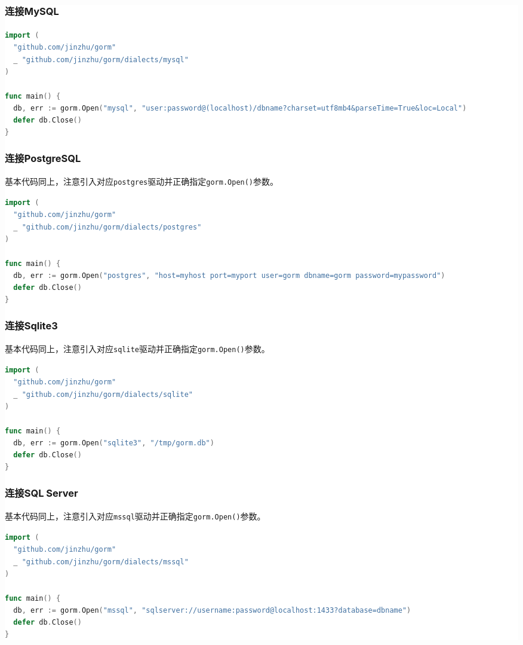 ### 连接MySQL

```go
import (
  "github.com/jinzhu/gorm"
  _ "github.com/jinzhu/gorm/dialects/mysql"
)

func main() {
  db, err := gorm.Open("mysql", "user:password@(localhost)/dbname?charset=utf8mb4&parseTime=True&loc=Local")
  defer db.Close()
}
```

### 连接PostgreSQL

基本代码同上，注意引入对应`postgres`驱动并正确指定`gorm.Open()`参数。

```go
import (
  "github.com/jinzhu/gorm"
  _ "github.com/jinzhu/gorm/dialects/postgres"
)

func main() {
  db, err := gorm.Open("postgres", "host=myhost port=myport user=gorm dbname=gorm password=mypassword")
  defer db.Close()
}
```

### 连接Sqlite3

基本代码同上，注意引入对应`sqlite`驱动并正确指定`gorm.Open()`参数。

```go
import (
  "github.com/jinzhu/gorm"
  _ "github.com/jinzhu/gorm/dialects/sqlite"
)

func main() {
  db, err := gorm.Open("sqlite3", "/tmp/gorm.db")
  defer db.Close()
}
```

### 连接SQL Server

基本代码同上，注意引入对应`mssql`驱动并正确指定`gorm.Open()`参数。

```go
import (
  "github.com/jinzhu/gorm"
  _ "github.com/jinzhu/gorm/dialects/mssql"
)

func main() {
  db, err := gorm.Open("mssql", "sqlserver://username:password@localhost:1433?database=dbname")
  defer db.Close()
}
```
